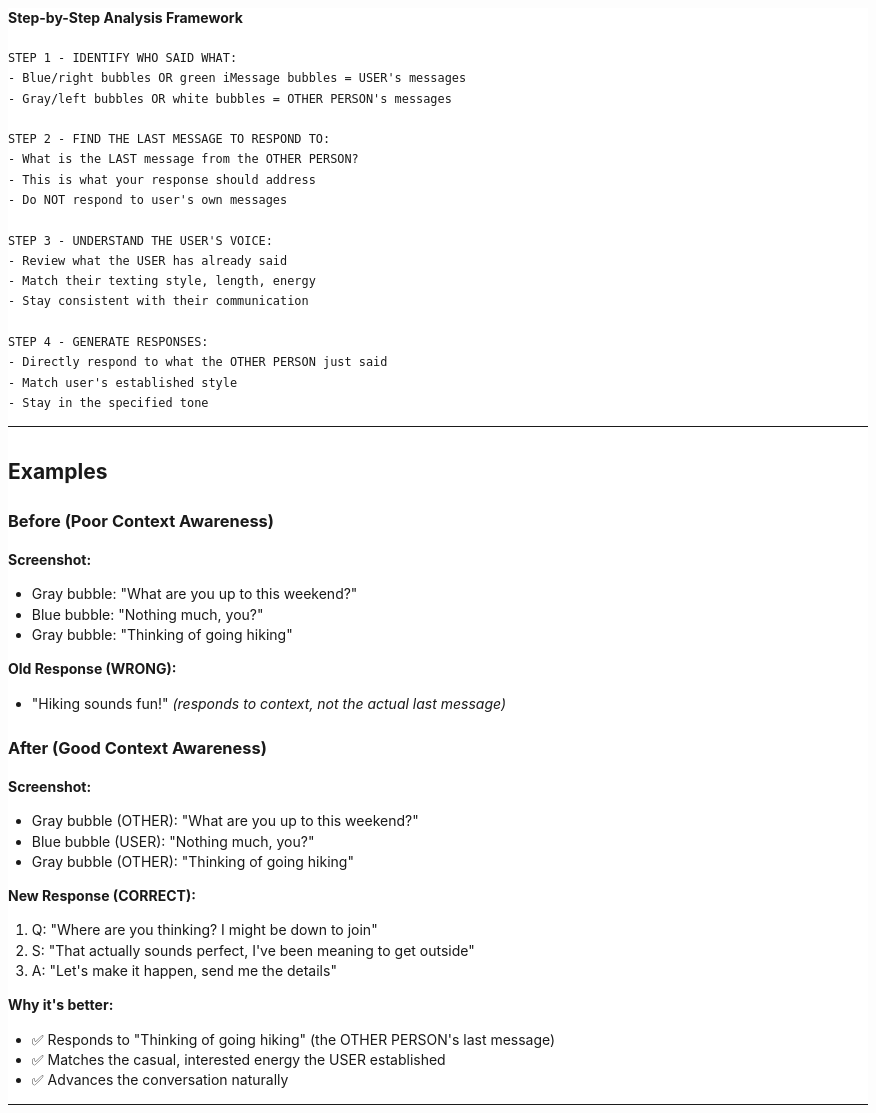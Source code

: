 #### Step-by-Step Analysis Framework
```
STEP 1 - IDENTIFY WHO SAID WHAT:
- Blue/right bubbles OR green iMessage bubbles = USER's messages
- Gray/left bubbles OR white bubbles = OTHER PERSON's messages

STEP 2 - FIND THE LAST MESSAGE TO RESPOND TO:
- What is the LAST message from the OTHER PERSON?
- This is what your response should address
- Do NOT respond to user's own messages

STEP 3 - UNDERSTAND THE USER'S VOICE:
- Review what the USER has already said
- Match their texting style, length, energy
- Stay consistent with their communication

STEP 4 - GENERATE RESPONSES:
- Directly respond to what the OTHER PERSON just said
- Match user's established style
- Stay in the specified tone
```

---

## Examples

### Before (Poor Context Awareness)

**Screenshot:** 
- Gray bubble: "What are you up to this weekend?"
- Blue bubble: "Nothing much, you?"
- Gray bubble: "Thinking of going hiking"

**Old Response (WRONG):**
- "Hiking sounds fun!" *(responds to context, not the actual last message)*

### After (Good Context Awareness)

**Screenshot:** 
- Gray bubble (OTHER): "What are you up to this weekend?"
- Blue bubble (USER): "Nothing much, you?"
- Gray bubble (OTHER): "Thinking of going hiking"

**New Response (CORRECT):**
1. Q: "Where are you thinking? I might be down to join"
2. S: "That actually sounds perfect, I've been meaning to get outside"
3. A: "Let's make it happen, send me the details"

**Why it's better:**
- ✅ Responds to "Thinking of going hiking" (the OTHER PERSON's last message)
- ✅ Matches the casual, interested energy the USER established
- ✅ Advances the conversation naturally

---